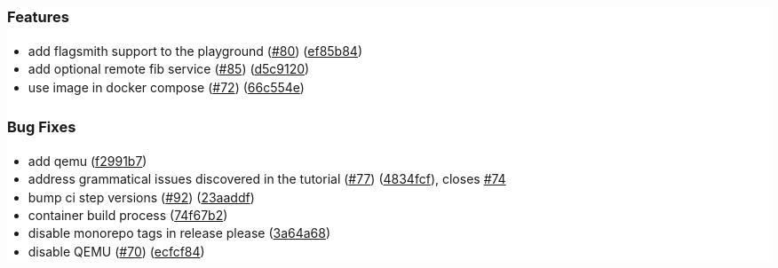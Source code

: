 
### Features

* add flagsmith support to the playground ([#80](https://github.com/open-feature/playground/issues/80)) ([ef85b84](https://github.com/open-feature/playground/commit/ef85b84710592c5e1a0a4d916ebd4df3720f92f3))
* add optional remote fib service ([#85](https://github.com/open-feature/playground/issues/85)) ([d5c9120](https://github.com/open-feature/playground/commit/d5c9120e2f9355b7d28e2dedab47cc2ea9300838))
* use image in docker compose ([#72](https://github.com/open-feature/playground/issues/72)) ([66c554e](https://github.com/open-feature/playground/commit/66c554ee702971429219330d8db3d3bdd1a97b9a))


### Bug Fixes

* add qemu ([f2991b7](https://github.com/open-feature/playground/commit/f2991b7ee56ff52e460b6477ba92fe06c694724f))
* address grammatical issues discovered in the tutorial ([#77](https://github.com/open-feature/playground/issues/77)) ([4834fcf](https://github.com/open-feature/playground/commit/4834fcf11037d656543068dd5f198d89622c6184)), closes [#74](https://github.com/open-feature/playground/issues/74)
* bump ci step versions ([#92](https://github.com/open-feature/playground/issues/92)) ([23aaddf](https://github.com/open-feature/playground/commit/23aaddff89a4bf173844dd7b5e92f5dc33c0cd49))
* container build process ([74f67b2](https://github.com/open-feature/playground/commit/74f67b25da9f0f18cf4a1480576bf837ec7169b4))
* disable monorepo tags in release please ([3a64a68](https://github.com/open-feature/playground/commit/3a64a68e5def97e8291c9f29fe84f792048ca5ca))
* disable QEMU ([#70](https://github.com/open-feature/playground/issues/70)) ([ecfcf84](https://github.com/open-feature/playground/commit/ecfcf8469287faae1d311c4d965a3d360545b35c))
